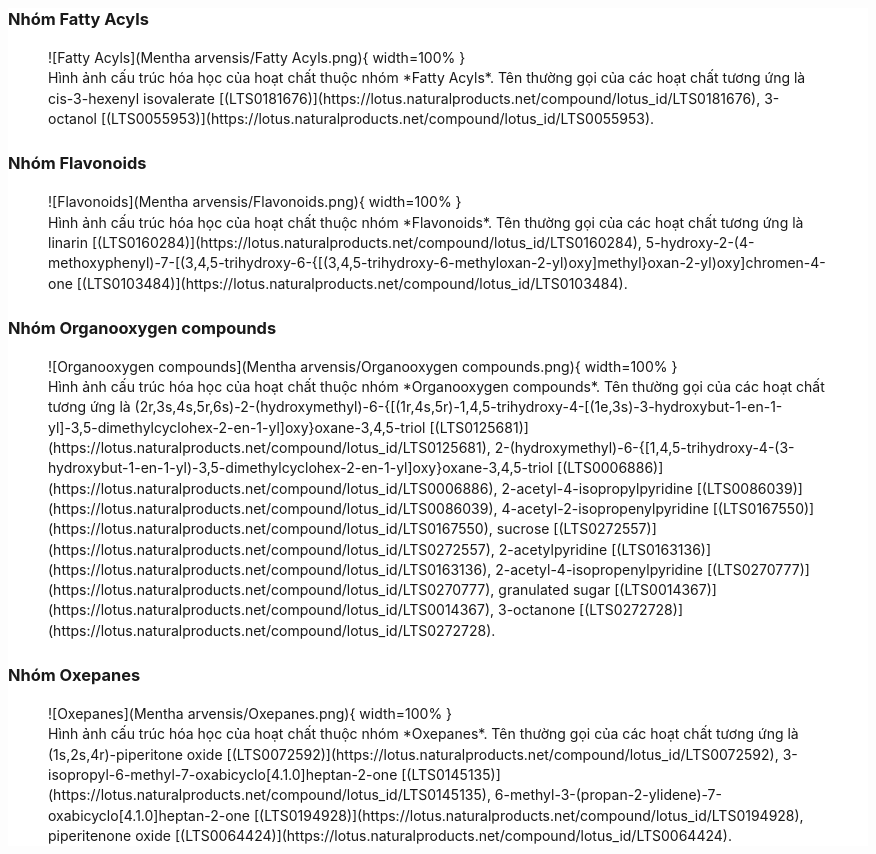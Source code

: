 
### Nhóm Fatty Acyls
<figure markdown="span">
    ![Fatty Acyls](Mentha arvensis/Fatty Acyls.png){ width=100% }
<figcaption>Hình ảnh cấu trúc hóa học của hoạt chất thuộc nhóm *Fatty Acyls*. Tên thường gọi của các hoạt chất tương ứng là cis-3-hexenyl isovalerate [(LTS0181676)](https://lotus.naturalproducts.net/compound/lotus_id/LTS0181676), 3-octanol [(LTS0055953)](https://lotus.naturalproducts.net/compound/lotus_id/LTS0055953).</figcaption>
</figure>


### Nhóm Flavonoids
<figure markdown="span">
    ![Flavonoids](Mentha arvensis/Flavonoids.png){ width=100% }
<figcaption>Hình ảnh cấu trúc hóa học của hoạt chất thuộc nhóm *Flavonoids*. Tên thường gọi của các hoạt chất tương ứng là linarin [(LTS0160284)](https://lotus.naturalproducts.net/compound/lotus_id/LTS0160284), 5-hydroxy-2-(4-methoxyphenyl)-7-[(3,4,5-trihydroxy-6-{[(3,4,5-trihydroxy-6-methyloxan-2-yl)oxy]methyl}oxan-2-yl)oxy]chromen-4-one [(LTS0103484)](https://lotus.naturalproducts.net/compound/lotus_id/LTS0103484).</figcaption>
</figure>


### Nhóm Organooxygen compounds
<figure markdown="span">
    ![Organooxygen compounds](Mentha arvensis/Organooxygen compounds.png){ width=100% }
<figcaption>Hình ảnh cấu trúc hóa học của hoạt chất thuộc nhóm *Organooxygen compounds*. Tên thường gọi của các hoạt chất tương ứng là (2r,3s,4s,5r,6s)-2-(hydroxymethyl)-6-{[(1r,4s,5r)-1,4,5-trihydroxy-4-[(1e,3s)-3-hydroxybut-1-en-1-yl]-3,5-dimethylcyclohex-2-en-1-yl]oxy}oxane-3,4,5-triol [(LTS0125681)](https://lotus.naturalproducts.net/compound/lotus_id/LTS0125681), 2-(hydroxymethyl)-6-{[1,4,5-trihydroxy-4-(3-hydroxybut-1-en-1-yl)-3,5-dimethylcyclohex-2-en-1-yl]oxy}oxane-3,4,5-triol [(LTS0006886)](https://lotus.naturalproducts.net/compound/lotus_id/LTS0006886), 2-acetyl-4-isopropylpyridine [(LTS0086039)](https://lotus.naturalproducts.net/compound/lotus_id/LTS0086039), 4-acetyl-2-isopropenylpyridine [(LTS0167550)](https://lotus.naturalproducts.net/compound/lotus_id/LTS0167550), sucrose [(LTS0272557)](https://lotus.naturalproducts.net/compound/lotus_id/LTS0272557), 2-acetylpyridine [(LTS0163136)](https://lotus.naturalproducts.net/compound/lotus_id/LTS0163136), 2-acetyl-4-isopropenylpyridine [(LTS0270777)](https://lotus.naturalproducts.net/compound/lotus_id/LTS0270777), granulated sugar [(LTS0014367)](https://lotus.naturalproducts.net/compound/lotus_id/LTS0014367), 3-octanone [(LTS0272728)](https://lotus.naturalproducts.net/compound/lotus_id/LTS0272728).</figcaption>
</figure>


### Nhóm Oxepanes
<figure markdown="span">
    ![Oxepanes](Mentha arvensis/Oxepanes.png){ width=100% }
<figcaption>Hình ảnh cấu trúc hóa học của hoạt chất thuộc nhóm *Oxepanes*. Tên thường gọi của các hoạt chất tương ứng là (1s,2s,4r)-piperitone oxide [(LTS0072592)](https://lotus.naturalproducts.net/compound/lotus_id/LTS0072592), 3-isopropyl-6-methyl-7-oxabicyclo[4.1.0]heptan-2-one [(LTS0145135)](https://lotus.naturalproducts.net/compound/lotus_id/LTS0145135), 6-methyl-3-(propan-2-ylidene)-7-oxabicyclo[4.1.0]heptan-2-one [(LTS0194928)](https://lotus.naturalproducts.net/compound/lotus_id/LTS0194928), piperitenone oxide [(LTS0064424)](https://lotus.naturalproducts.net/compound/lotus_id/LTS0064424).</figcaption>
</figure>
